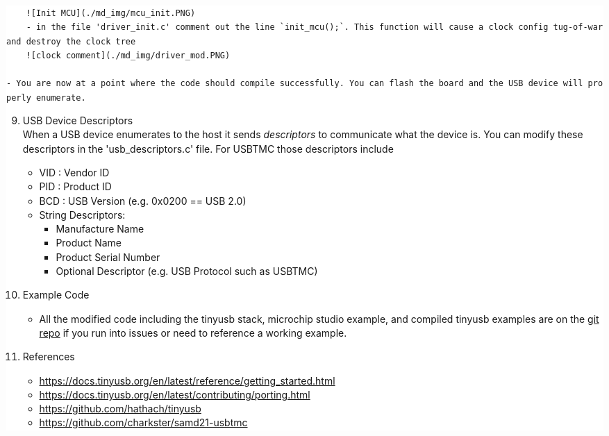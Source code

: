         ![Init MCU](./md_img/mcu_init.PNG)
        - in the file 'driver_init.c' comment out the line `init_mcu();`. This function will cause a clock config tug-of-war and destroy the clock tree  
        ![clock comment](./md_img/driver_mod.PNG)  

    - You are now at a point where the code should compile successfully. You can flash the board and the USB device will properly enumerate. 
  
9. USB Device Descriptors  
When a USB device enumerates to the host it sends *descriptors* to communicate what the device is. You can modify these descriptors in the 'usb_descriptors.c' file. For USBTMC those descriptors include 
    - VID : Vendor ID
    - PID : Product ID
    - BCD : USB Version (e.g. 0x0200 == USB 2.0)
    - String Descriptors:
        - Manufacture Name
        - Product Name
        - Product Serial Number
        - Optional Descriptor (e.g. USB Protocol such as USBTMC) 

10. Example Code
    - All the modified code including the tinyusb stack, microchip studio example, and compiled tinyusb examples are on the [git repo](https://github.com/johnpetrilli90/TinyUSB_Port.git) if you run into issues or need to reference a working example. 

11. References
    - https://docs.tinyusb.org/en/latest/reference/getting_started.html
    - https://docs.tinyusb.org/en/latest/contributing/porting.html
    - https://github.com/hathach/tinyusb
    - https://github.com/charkster/samd21-usbtmc
